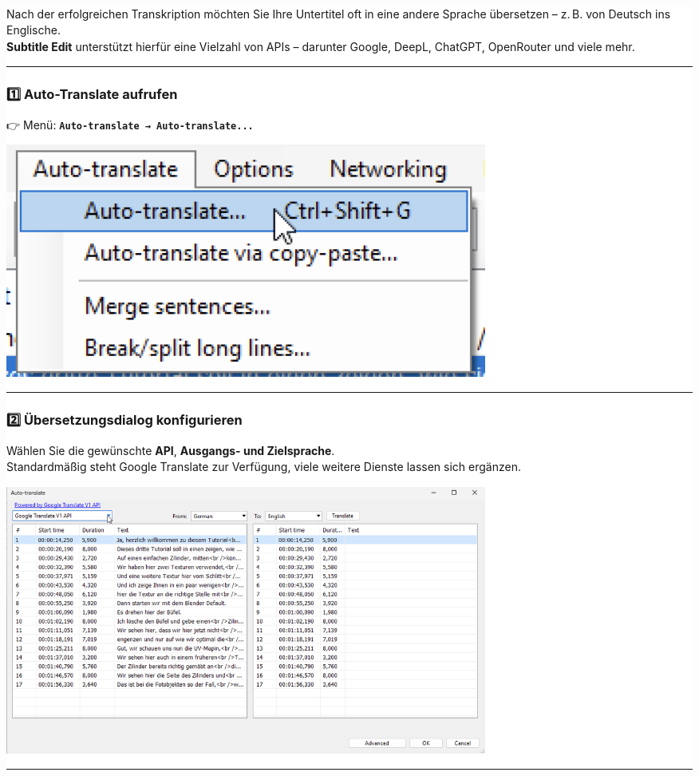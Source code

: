 Nach der erfolgreichen Transkription möchten Sie Ihre Untertitel oft in eine andere Sprache übersetzen – z. B. von Deutsch ins Englische.  
**Subtitle Edit** unterstützt hierfür eine Vielzahl von APIs – darunter Google, DeepL, ChatGPT, OpenRouter und viele mehr.

---

### 1️⃣ Auto-Translate aufrufen

👉 Menü: **`Auto-translate → Auto-translate...`**

<img src="images/abbildung19.png" alt="Menü Save as" width="600"/>

---

### 2️⃣ Übersetzungsdialog konfigurieren

Wählen Sie die gewünschte **API**, **Ausgangs- und Zielsprache**.  
Standardmäßig steht Google Translate zur Verfügung, viele weitere Dienste lassen sich ergänzen.

<img src="images/abbildung20.png" alt="Menü Save as" width="600"/>

---